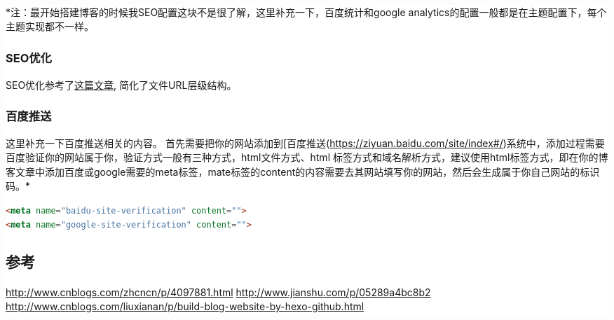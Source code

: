 *注：最开始搭建博客的时候我SEO配置这块不是很了解，这里补充一下，百度统计和google analytics的配置一般都是在主题配置下，每个主题实现都不一样。


### SEO优化
SEO优化参考了[这篇文章](https://juejin.im/post/590b451a0ce46300588c43a0), 简化了文件URL层级结构。


### 百度推送
这里补充一下百度推送相关的内容。
首先需要把你的网站添加到[百度推送(https://ziyuan.baidu.com/site/index#/)系统中，添加过程需要百度验证你的网站属于你，验证方式一般有三种方式，html文件方式、html 标签方式和域名解析方式，建议使用html标签方式，即在你的博客文章中添加百度或google需要的meta标签，mate标签的content的内容需要去其网站填写你的网站，然后会生成属于你自己网站的标识码。*
```html
<meta name="baidu-site-verification" content="">
<meta name="google-site-verification" content="">
```

## 参考
http://www.cnblogs.com/zhcncn/p/4097881.html
http://www.jianshu.com/p/05289a4bc8b2
http://www.cnblogs.com/liuxianan/p/build-blog-website-by-hexo-github.html

